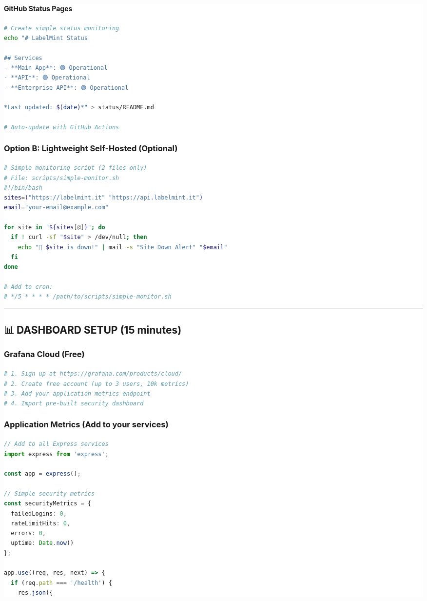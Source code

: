 #### GitHub Status Pages
```bash
# Create simple status monitoring
echo "# LabelMint Status

## Services
- **Main App**: 🟢 Operational
- **API**: 🟢 Operational
- **Enterprise API**: 🟢 Operational

*Last updated: $(date)*" > status/README.md

# Auto-update with GitHub Actions
```

### Option B: **Lightweight Self-Hosted** (Optional)

```bash
# Simple monitoring script (2 files only)
# File: scripts/simple-monitor.sh
#!/bin/bash
sites=("https://labelmint.it" "https://api.labelmint.it")
email="your-email@example.com"

for site in "${sites[@]}"; do
  if ! curl -sf "$site" > /dev/null; then
    echo "🚨 $site is down!" | mail -s "Site Down Alert" "$email"
  fi
done

# Add to cron:
# */5 * * * * /path/to/scripts/simple-monitor.sh
```

---

## 📊 DASHBOARD SETUP (15 minutes)

### Grafana Cloud (Free)
```bash
# 1. Sign up at https://grafana.com/products/cloud/
# 2. Create free account (up to 3 users, 10k metrics)
# 3. Add your application metrics endpoint
# 4. Import pre-built security dashboard
```

### Application Metrics (Add to your services)
```typescript
// Add to all Express services
import express from 'express';

const app = express();

// Simple security metrics
const securityMetrics = {
  failedLogins: 0,
  rateLimitHits: 0,
  errors: 0,
  uptime: Date.now()
};

app.use((req, res, next) => {
  if (req.path === '/health') {
    res.json({
```